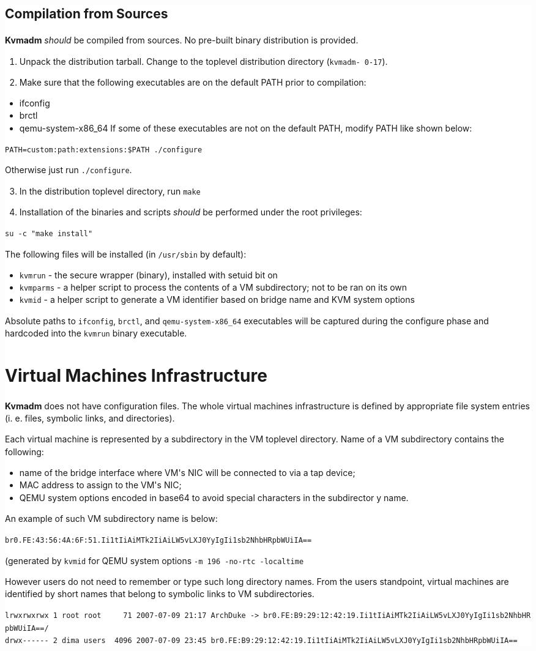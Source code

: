 ## Compilation from Sources ##

**Kvmadm** _should_ be compiled from sources. No pre-built binary distribution is provided.

1. Unpack the distribution tarball. Change to the toplevel distribution directory (`kvmadm- 0-17`).

2. Make sure that the following executables are on the default PATH prior to compilation:
  * ifconfig
  * brctl
  * qemu-system-x86\_64
If some of these executables are not on the default PATH, modify PATH like shown below:
```
PATH=custom:path:extensions:$PATH ./configure
```
Otherwise just run `./configure`.

3. In the distribution toplevel directory, run `make`

4. Installation of the binaries and scripts _should_ be performed under the root privileges:

```
su -c "make install"
```

The following files will be installed (in `/usr/sbin` by default):

  * `kvmrun` - the secure wrapper (binary), installed with setuid bit on
  * `kvmparms` - a helper script to process the contents of a VM subdirectory; not to be ran on its own
  * `kvmid` - a helper script to generate a VM identifier based on bridge name and KVM system options

Absolute paths to `ifconfig`, `brctl`, and `qemu-system-x86_64` executables will be captured during the configure phase and hardcoded into the `kvmrun` binary executable.

# Virtual Machines Infrastructure #

**Kvmadm** does not have configuration files. The whole virtual machines infrastructure is defined by appropriate file system entries (i. e. files, symbolic links, and directories).

Each virtual machine is represented by a subdirectory in the VM toplevel directory. Name of a VM subdirectory contains the following:

  * name of the bridge interface where VM's NIC will be connected to via a tap device;
  * MAC address to assign to the VM's NIC;
  * QEMU system options encoded in base64 to avoid special characters in the subdirector y name.

An example of such VM subdirectory name is below:

```
br0.FE:43:56:4A:6F:51.Ii1tIiAiMTk2IiAiLW5vLXJ0YyIgIi1sb2NhbHRpbWUiIA==
```

(generated by `kvmid` for QEMU system options `-m 196 -no-rtc -localtime`

However users do not need to remember or type such long directory names. From the users standpoint, virtual machines are identified by short names that belong to symbolic links to VM subdirectories.

```
lrwxrwxrwx 1 root root     71 2007-07-09 21:17 ArchDuke -> br0.FE:B9:29:12:42:19.Ii1tIiAiMTk2IiAiLW5vLXJ0YyIgIi1sb2NhbHRpbWUiIA==/
drwx------ 2 dima users  4096 2007-07-09 23:45 br0.FE:B9:29:12:42:19.Ii1tIiAiMTk2IiAiLW5vLXJ0YyIgIi1sb2NhbHRpbWUiIA==
```
